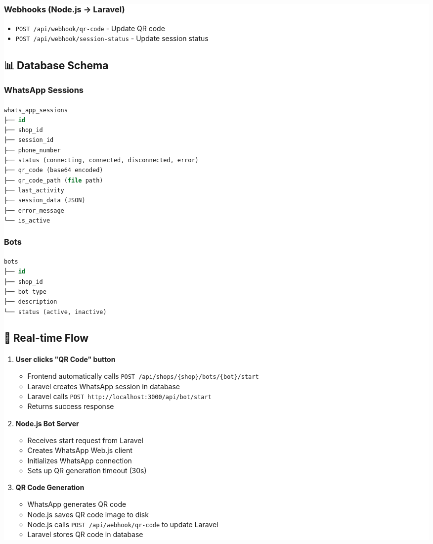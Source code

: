 ### Webhooks (Node.js → Laravel)
- `POST /api/webhook/qr-code` - Update QR code
- `POST /api/webhook/session-status` - Update session status

## 📊 Database Schema

### WhatsApp Sessions
```sql
whats_app_sessions
├── id
├── shop_id
├── session_id
├── phone_number
├── status (connecting, connected, disconnected, error)
├── qr_code (base64 encoded)
├── qr_code_path (file path)
├── last_activity
├── session_data (JSON)
├── error_message
└── is_active
```

### Bots
```sql
bots
├── id
├── shop_id
├── bot_type
├── description
└── status (active, inactive)
```

## 🔄 Real-time Flow

1. **User clicks "QR Code" button**
   - Frontend automatically calls `POST /api/shops/{shop}/bots/{bot}/start`
   - Laravel creates WhatsApp session in database
   - Laravel calls `POST http://localhost:3000/api/bot/start`
   - Returns success response

2. **Node.js Bot Server**
   - Receives start request from Laravel
   - Creates WhatsApp Web.js client
   - Initializes WhatsApp connection
   - Sets up QR generation timeout (30s)

3. **QR Code Generation**
   - WhatsApp generates QR code
   - Node.js saves QR code image to disk
   - Node.js calls `POST /api/webhook/qr-code` to update Laravel
   - Laravel stores QR code in database
